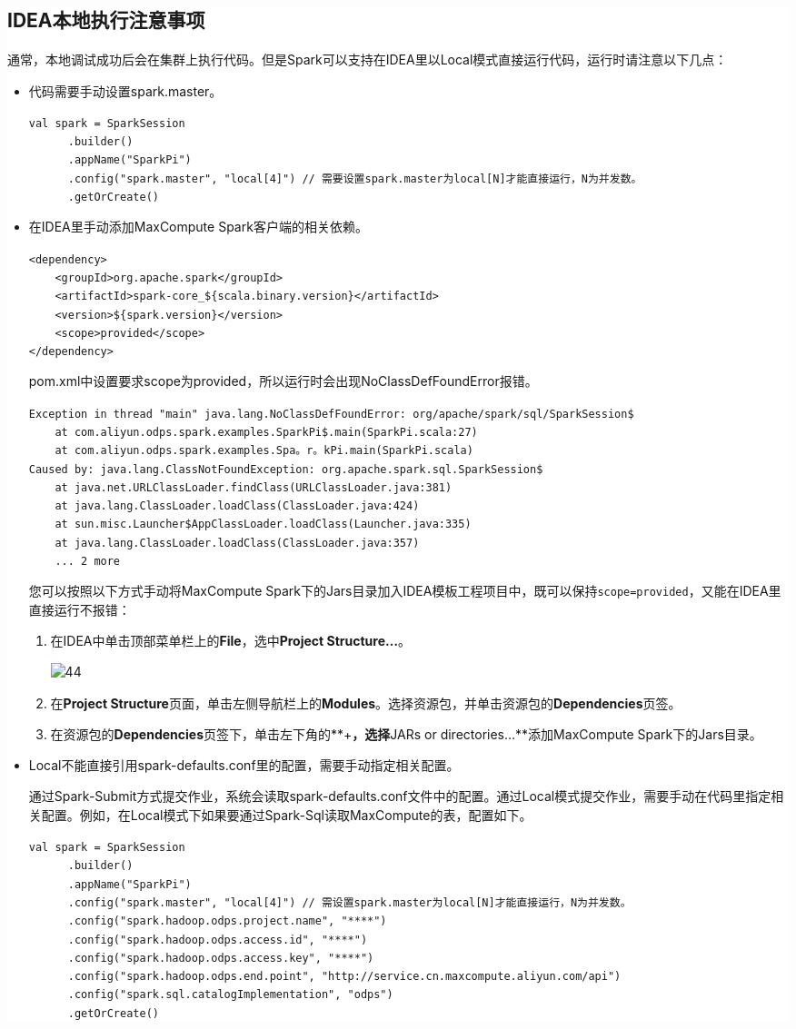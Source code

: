 ## IDEA本地执行注意事项

通常，本地调试成功后会在集群上执行代码。但是Spark可以支持在IDEA里以Local模式直接运行代码，运行时请注意以下几点：

-   代码需要手动设置spark.master。

    ```
    val spark = SparkSession
          .builder()
          .appName("SparkPi")
          .config("spark.master", "local[4]") // 需要设置spark.master为local[N]才能直接运行，N为并发数。
          .getOrCreate()
    ```

-   在IDEA里手动添加MaxCompute Spark客户端的相关依赖。

    ```
    <dependency>
        <groupId>org.apache.spark</groupId>
        <artifactId>spark-core_${scala.binary.version}</artifactId>
        <version>${spark.version}</version>
        <scope>provided</scope> 
    </dependency>
    ```

    pom.xml中设置要求scope为provided，所以运行时会出现NoClassDefFoundError报错。

    ```
    Exception in thread "main" java.lang.NoClassDefFoundError: org/apache/spark/sql/SparkSession$
        at com.aliyun.odps.spark.examples.SparkPi$.main(SparkPi.scala:27)
        at com.aliyun.odps.spark.examples.Spa。r。kPi.main(SparkPi.scala)
    Caused by: java.lang.ClassNotFoundException: org.apache.spark.sql.SparkSession$
        at java.net.URLClassLoader.findClass(URLClassLoader.java:381)
        at java.lang.ClassLoader.loadClass(ClassLoader.java:424)
        at sun.misc.Launcher$AppClassLoader.loadClass(Launcher.java:335)
        at java.lang.ClassLoader.loadClass(ClassLoader.java:357)
        ... 2 more
    ```

    您可以按照以下方式手动将MaxCompute Spark下的Jars目录加入IDEA模板工程项目中，既可以保持`scope=provided`，又能在IDEA里直接运行不报错：

    1.  在IDEA中单击顶部菜单栏上的**File**，选中**Project Structure…**。

        ![44](https://static-aliyun-doc.oss-cn-hangzhou.aliyuncs.com/assets/img/zh-CN/4192659951/p94124.png)

    2.  在**Project Structure**页面，单击左侧导航栏上的**Modules**。选择资源包，并单击资源包的**Dependencies**页签。
    3.  在资源包的**Dependencies**页签下，单击左下角的**+**，选择**JARs or directories…**添加MaxCompute Spark下的Jars目录。
-   Local不能直接引用spark-defaults.conf里的配置，需要手动指定相关配置。

    通过Spark-Submit方式提交作业，系统会读取spark-defaults.conf文件中的配置。通过Local模式提交作业，需要手动在代码里指定相关配置。例如，在Local模式下如果要通过Spark-Sql读取MaxCompute的表，配置如下。

    ```
    val spark = SparkSession
          .builder()
          .appName("SparkPi")
          .config("spark.master", "local[4]") // 需设置spark.master为local[N]才能直接运行，N为并发数。
          .config("spark.hadoop.odps.project.name", "****")
          .config("spark.hadoop.odps.access.id", "****")
          .config("spark.hadoop.odps.access.key", "****")
          .config("spark.hadoop.odps.end.point", "http://service.cn.maxcompute.aliyun.com/api")
          .config("spark.sql.catalogImplementation", "odps")
          .getOrCreate()
    ```


